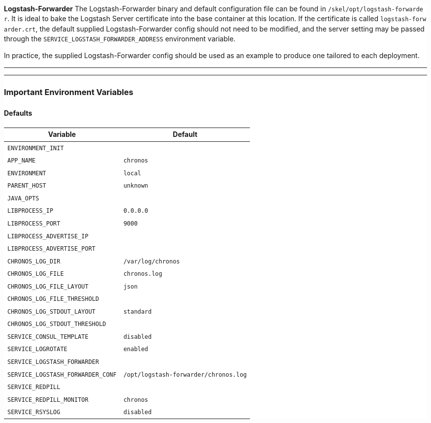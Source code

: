 **Logstash-Forwarder**
The Logstash-Forwarder binary and default configuration file can be found in `/skel/opt/logstash-forwarder`. It is ideal to bake the Logstash Server certificate into the base container at this location. If the certificate is called `logstash-forwarder.crt`, the default supplied Logstash-Forwarder config should not need to be modified, and the server setting may be passed through the `SERVICE_LOGSTASH_FORWARDER_ADDRESS` environment variable.

In practice, the supplied Logstash-Forwarder config should be used as an example to produce one tailored to each deployment.

---
---

### Important Environment Variables

#### Defaults

| **Variable**                      | **Default**                           |
|-----------------------------------|---------------------------------------|
| `ENVIRONMENT_INIT`                |                                       |
| `APP_NAME`                        | `chronos`                             |
| `ENVIRONMENT`                     | `local`                               |
| `PARENT_HOST`                     | `unknown`                             |
| `JAVA_OPTS`                       |                                       |
| `LIBPROCESS_IP`                   | `0.0.0.0`                             |
| `LIBPROCESS_PORT`                 | `9000`                                |
| `LIBPROCESS_ADVERTISE_IP`         |                                       |
| `LIBPROCESS_ADVERTISE_PORT`       |                                       |
| `CHRONOS_LOG_DIR`                 | `/var/log/chronos`                    |
| `CHRONOS_LOG_FILE`                | `chronos.log`                         |
| `CHRONOS_LOG_FILE_LAYOUT`         | `json`                                |
| `CHRONOS_LOG_FILE_THRESHOLD`      |                                       |
| `CHRONOS_LOG_STDOUT_LAYOUT`       | `standard`                            |
| `CHRONOS_LOG_STDOUT_THRESHOLD`    |                                       |
| `SERVICE_CONSUL_TEMPLATE`         | `disabled`                            |
| `SERVICE_LOGROTATE`               | `enabled`                             |
| `SERVICE_LOGSTASH_FORWARDER`      |                                       |
| `SERVICE_LOGSTASH_FORWARDER_CONF` | `/opt/logstash-forwarder/chronos.log` |
| `SERVICE_REDPILL`                 |                                       |
| `SERVICE_REDPILL_MONITOR`         | `chronos`                             |
| `SERVICE_RSYSLOG`                 | `disabled`                            |
